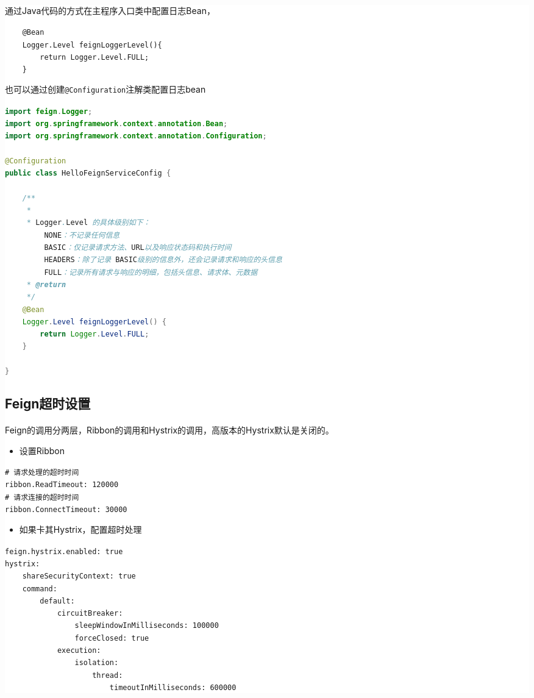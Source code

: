 通过Java代码的方式在主程序入口类中配置日志Bean，
```
    @Bean
    Logger.Level feignLoggerLevel(){
        return Logger.Level.FULL;
    }
```
也可以通过创建`@Configuration`注解类配置日志bean
```java
import feign.Logger;
import org.springframework.context.annotation.Bean;
import org.springframework.context.annotation.Configuration;

@Configuration
public class HelloFeignServiceConfig {

    /**
     *
     * Logger.Level 的具体级别如下：
         NONE：不记录任何信息
         BASIC：仅记录请求方法、URL以及响应状态码和执行时间
         HEADERS：除了记录 BASIC级别的信息外，还会记录请求和响应的头信息
         FULL：记录所有请求与响应的明细，包括头信息、请求体、元数据
     * @return
     */
    @Bean
    Logger.Level feignLoggerLevel() {
        return Logger.Level.FULL;
    }

}
```

## Feign超时设置
Feign的调用分两层，Ribbon的调用和Hystrix的调用，高版本的Hystrix默认是关闭的。

* 设置Ribbon
```
# 请求处理的超时时间
ribbon.ReadTimeout: 120000
# 请求连接的超时时间
ribbon.ConnectTimeout: 30000
```

* 如果卡其Hystrix，配置超时处理
```
feign.hystrix.enabled: true
hystrix:
    shareSecurityContext: true
    command: 
        default:
            circuitBreaker:
                sleepWindowInMilliseconds: 100000
                forceClosed: true
            execution:
                isolation:
                    thread: 
                        timeoutInMilliseconds: 600000
```
